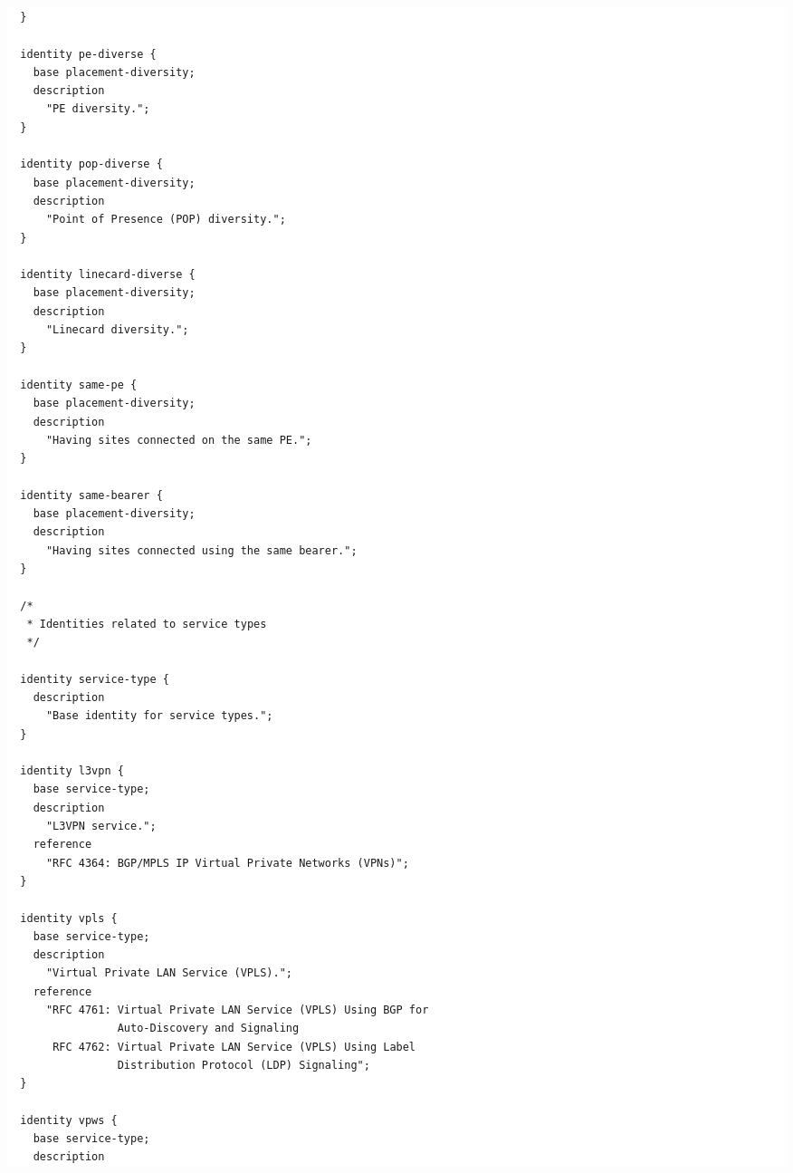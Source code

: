 ``` {.lang-yang .sourcecode}
  }

  identity pe-diverse {
    base placement-diversity;
    description
      "PE diversity.";
  }

  identity pop-diverse {
    base placement-diversity;
    description
      "Point of Presence (POP) diversity.";
  }

  identity linecard-diverse {
    base placement-diversity;
    description
      "Linecard diversity.";
  }

  identity same-pe {
    base placement-diversity;
    description
      "Having sites connected on the same PE.";
  }

  identity same-bearer {
    base placement-diversity;
    description
      "Having sites connected using the same bearer.";
  }

  /*
   * Identities related to service types
   */

  identity service-type {
    description
      "Base identity for service types.";
  }

  identity l3vpn {
    base service-type;
    description
      "L3VPN service.";
    reference
      "RFC 4364: BGP/MPLS IP Virtual Private Networks (VPNs)";
  }

  identity vpls {
    base service-type;
    description
      "Virtual Private LAN Service (VPLS).";
    reference
      "RFC 4761: Virtual Private LAN Service (VPLS) Using BGP for
                 Auto-Discovery and Signaling
       RFC 4762: Virtual Private LAN Service (VPLS) Using Label
                 Distribution Protocol (LDP) Signaling";
  }

  identity vpws {
    base service-type;
    description
```